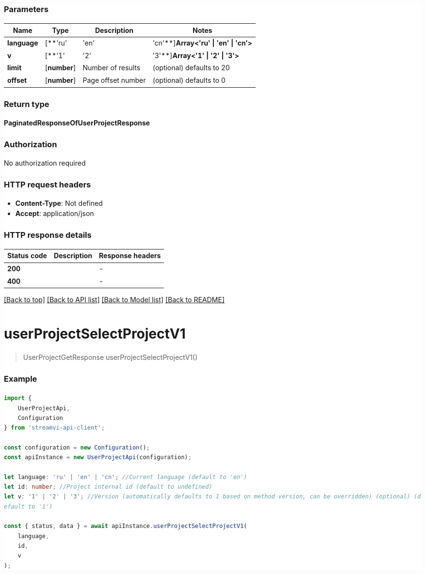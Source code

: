### Parameters

|Name | Type | Description  | Notes|
|------------- | ------------- | ------------- | -------------|
| **language** | [**&#39;ru&#39; | &#39;en&#39; | &#39;cn&#39;**]**Array<&#39;ru&#39; &#124; &#39;en&#39; &#124; &#39;cn&#39;>** | Current language | defaults to 'en'|
| **v** | [**&#39;1&#39; | &#39;2&#39; | &#39;3&#39;**]**Array<&#39;1&#39; &#124; &#39;2&#39; &#124; &#39;3&#39;>** | Version (automatically defaults to 1 based on method version, can be overridden) | (optional) defaults to '1'|
| **limit** | [**number**] | Number of results | (optional) defaults to 20|
| **offset** | [**number**] | Page offset number | (optional) defaults to 0|


### Return type

**PaginatedResponseOfUserProjectResponse**

### Authorization

No authorization required

### HTTP request headers

 - **Content-Type**: Not defined
 - **Accept**: application/json


### HTTP response details
| Status code | Description | Response headers |
|-------------|-------------|------------------|
|**200** |  |  -  |
|**400** |  |  -  |

[[Back to top]](#) [[Back to API list]](../README.md#documentation-for-api-endpoints) [[Back to Model list]](../README.md#documentation-for-models) [[Back to README]](../README.md)

# **userProjectSelectProjectV1**
> UserProjectGetResponse userProjectSelectProjectV1()


### Example

```typescript
import {
    UserProjectApi,
    Configuration
} from 'streamvi-api-client';

const configuration = new Configuration();
const apiInstance = new UserProjectApi(configuration);

let language: 'ru' | 'en' | 'cn'; //Current language (default to 'en')
let id: number; //Project internal id (default to undefined)
let v: '1' | '2' | '3'; //Version (automatically defaults to 1 based on method version, can be overridden) (optional) (default to '1')

const { status, data } = await apiInstance.userProjectSelectProjectV1(
    language,
    id,
    v
);
```
